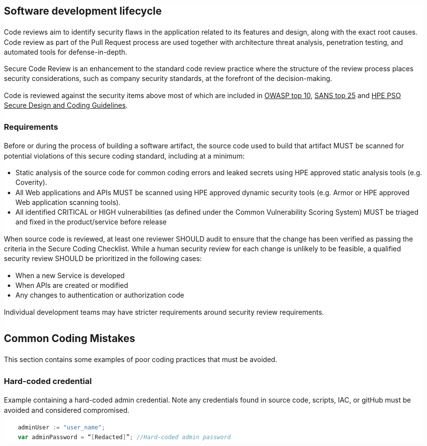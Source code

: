 ## Software development lifecycle

Code reviews aim to identify security flaws in the application related to its features and design, along with the exact root causes. Code review as part of the Pull Request process are used together with architecture threat analysis, penetration testing, and automated tools for defense-in-depth.

Secure Code Review is an enhancement to the standard code review practice where the structure of the review process places security considerations, such as company security standards, at the forefront of the decision-making.

Code is reviewed against the security items above most of which are included in [OWASP top 10](https://owasp.org/www-project-top-ten/), [SANS top 25](https://www.sans.org/top25-software-errors/) and [HPE PSO Secure Design and Coding Guidelines](https://hpe.sharepoint.com/teams/infrastructure-security/Shared%20Documents/Forms/AllItems.aspx?RootFolder=%2Fteams%2Finfrastructure%2Dsecurity%2FShared%20Documents%2FSTAR%5FRepository%2FSDL%2FHPE%20Common%20Secure%20Design%20and%20Coding&FolderCTID=0x012000562BC6522769AF42950D43BD818AE880).

### Requirements

Before or during the process of building a software artifact, the source code used to build that artifact MUST be scanned for potential violations of this secure coding standard, including at a minimum:

- Static analysis of the source code for common coding errors and leaked secrets using HPE approved static analysis tools (e.g. Coverity).
- All Web applications and APIs MUST be scanned using HPE approved dynamic security tools (e.g. Armor or HPE approved Web application scanning tools).
- All identified CRITICAL or HIGH vulnerabilities (as defined under the Common Vulnerability Scoring System) MUST be triaged and fixed in the product/service before release

When source code is reviewed, at least one reviewer SHOULD audit to ensure that the change has been verified as passing the criteria in the Secure Coding Checklist. While a human security review for each change is unlikely to be feasible, a qualified security review SHOULD be prioritized in the following cases:

- When a new Service is developed
- When APIs are created or modified
- Any changes to authentication or authorization code

Individual development teams may have stricter requirements around security review requirements.

## Common Coding Mistakes

This section contains some examples of poor coding practices that must be avoided.

### **Hard-coded credential**

Example containing a hard-coded admin credential. Note any credentials found in source code, scripts, IAC, or gitHub must be avoided and considered compromised.

```Go
    adminUser := "user_name";
    var adminPassword = “[Redacted]”; //Hard-coded admin password
```

